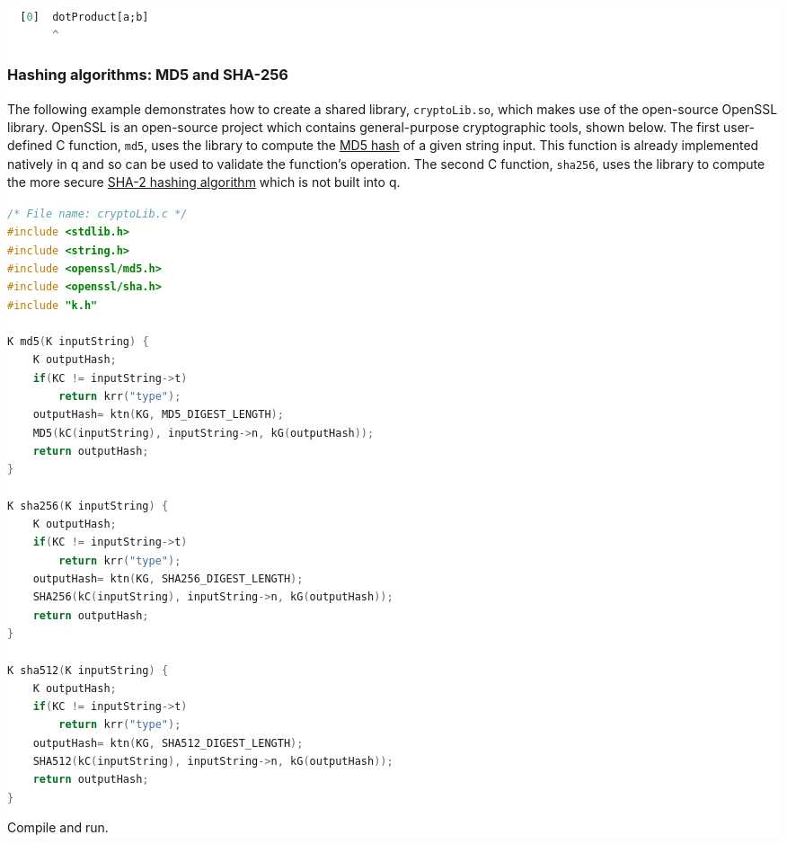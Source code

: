 ```q
  [0]  dotProduct[a;b]
       ^
```


### Hashing algorithms: MD5 and SHA-256

The following example demonstrates how to create a shared library, `cryptoLib.so`, which makes use of the open-source OpenSSL library. OpenSSL is an open-source project which contains general-purpose cryptographic tools, shown below. The first user-defined C function, `md5`, uses the library to compute the [MD5 hash](https://en.wikipedia.org/wiki/MD5) of a given string input. This function is already implemented natively in q and so can be used to validate the function’s operation. The second C function, `sha256`, uses the library to compute the more secure [SHA-2 hashing algorithm](https://en.wikipedia.org/wiki/SHA-2) which is not built into q.

```c
/* File name: cryptoLib.c */
#include <stdlib.h>
#include <string.h>
#include <openssl/md5.h>
#include <openssl/sha.h>
#include "k.h"

K md5(K inputString) {
    K outputHash;
    if(KC != inputString->t)
        return krr("type");
    outputHash= ktn(KG, MD5_DIGEST_LENGTH); 
    MD5(kC(inputString), inputString->n, kG(outputHash));
    return outputHash;
}

K sha256(K inputString) {
    K outputHash;
    if(KC != inputString->t)
        return krr("type");
    outputHash= ktn(KG, SHA256_DIGEST_LENGTH); 
    SHA256(kC(inputString), inputString->n, kG(outputHash));
    return outputHash;
} 

K sha512(K inputString) {
    K outputHash;
    if(KC != inputString->t)
        return krr("type");
    outputHash= ktn(KG, SHA512_DIGEST_LENGTH);
    SHA512(kC(inputString), inputString->n, kG(outputHash)); 
    return outputHash;
}
```

Compile and run.
